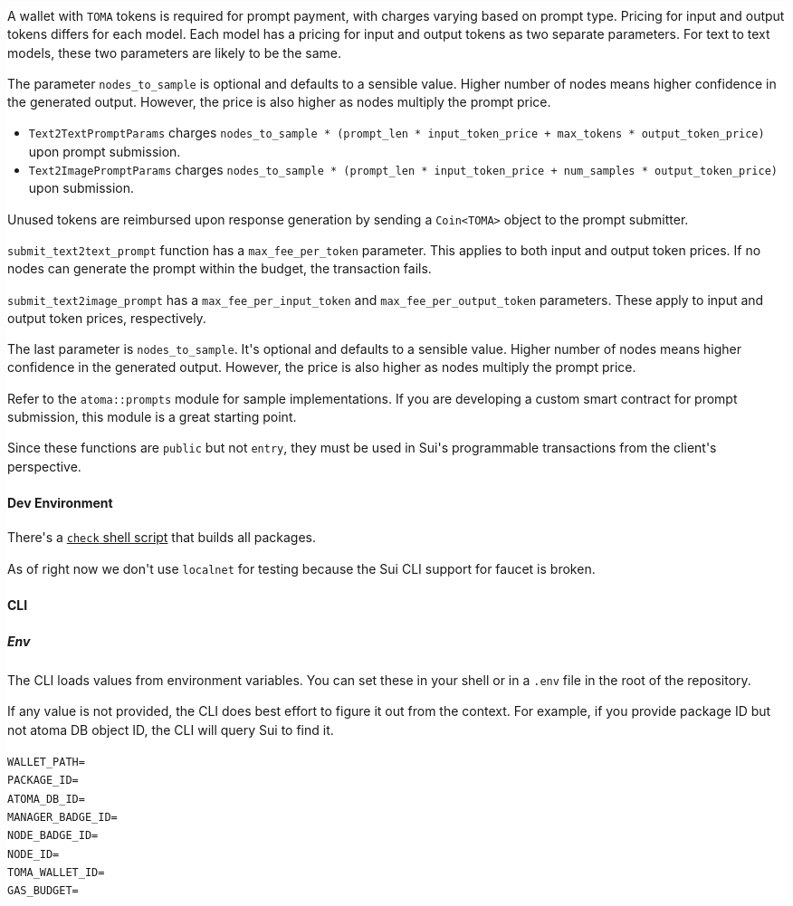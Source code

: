 A wallet with `TOMA` tokens is required for prompt payment, with charges varying based on prompt type.
Pricing for input and output tokens differs for each model.
Each model has a pricing for input and output tokens as two separate parameters.
For text to text models, these two parameters are likely to be the same.

The parameter `nodes_to_sample` is optional and defaults to a sensible value.
Higher number of nodes means higher confidence in the generated output.
However, the price is also higher as nodes multiply the prompt price.

- `Text2TextPromptParams` charges `nodes_to_sample * (prompt_len * input_token_price + max_tokens * output_token_price)` upon prompt submission.
- `Text2ImagePromptParams` charges `nodes_to_sample * (prompt_len * input_token_price + num_samples * output_token_price)` upon submission.

Unused tokens are reimbursed upon response generation by sending a `Coin<TOMA>` object to the prompt submitter.

`submit_text2text_prompt` function has a `max_fee_per_token` parameter.
This applies to both input and output token prices.
If no nodes can generate the prompt within the budget, the transaction fails.

`submit_text2image_prompt` has a `max_fee_per_input_token` and `max_fee_per_output_token` parameters.
These apply to input and output token prices, respectively.

The last parameter is `nodes_to_sample`.
It's optional and defaults to a sensible value.
Higher number of nodes means higher confidence in the generated output.
However, the price is also higher as nodes multiply the prompt price.

Refer to the `atoma::prompts` module for sample implementations.
If you are developing a custom smart contract for prompt submission, this module is a great starting point.

Since these functions are `public` but not `entry`, they must be used in Sui's programmable transactions from the client's perspective.

#### Dev Environment

There's a [`check` shell script](dev/check) that builds all packages.

As of right now we don't use `localnet` for testing because the Sui CLI support for faucet is broken.

#### CLI

##### Env

The CLI loads values from environment variables.
You can set these in your shell or in a `.env` file in the root of the repository.

If any value is not provided, the CLI does best effort to figure it out from the context.
For example, if you provide package ID but not atoma DB object ID, the CLI will query Sui to find it.

```text
WALLET_PATH=
PACKAGE_ID=
ATOMA_DB_ID=
MANAGER_BADGE_ID=
NODE_BADGE_ID=
NODE_ID=
TOMA_WALLET_ID=
GAS_BUDGET=
```
